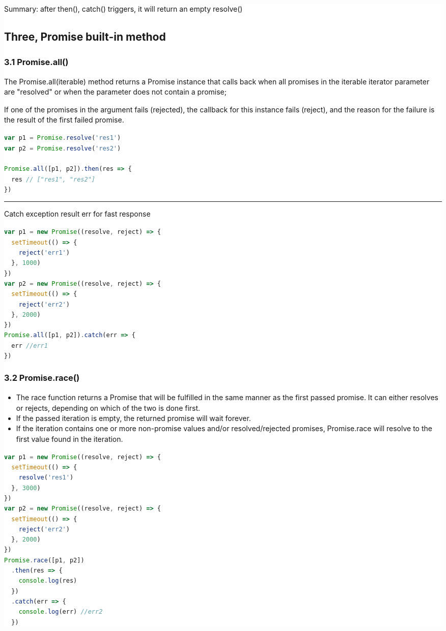 Summary: after then(), catch() triggers, it will return an empty resolve()

## Three, Promise built-in method

### 3.1 Promise.all()

The Promise.all(iterable) method returns a Promise instance that calls back when all promises in the iterable iterator parameter are "resolved" or when the parameter does not contain a promise;

If one of the promises in the argument fails (rejected), the callback for this instance fails (reject), and the reason for the failure is the result of the first failed promise.

```javascript
var p1 = Promise.resolve('res1')
var p2 = Promise.resolve('res2')

Promise.all([p1, p2]).then(res => {
  res // ["res1", "res2"]
})
```

---

Catch exception result err for fast response

```javascript
var p1 = new Promise((resolve, reject) => {
  setTimeout(() => {
    reject('err1')
  }, 1000)
})
var p2 = new Promise((resolve, reject) => {
  setTimeout(() => {
    reject('err2')
  }, 2000)
})
Promise.all([p1, p2]).catch(err => {
  err //err1
})
```

### 3.2 Promise.race()

- The race function returns a Promise that will be fulfilled in the same manner as the first passed promise. It can either resolves or rejects, depending on which of the two is done first.
- If the passed iteration is empty, the returned promise will wait forever.
- If the iteration contains one or more non-promise values and/or resolved/rejected promises, Promise.race will resolve to the first value found in the iteration.

```javascript
var p1 = new Promise((resolve, reject) => {
  setTimeout(() => {
    resolve('res1')
  }, 3000)
})
var p2 = new Promise((resolve, reject) => {
  setTimeout(() => {
    reject('err2')
  }, 2000)
})
Promise.race([p1, p2])
  .then(res => {
    console.log(res)
  })
  .catch(err => {
    console.log(err) //err2
  })
```